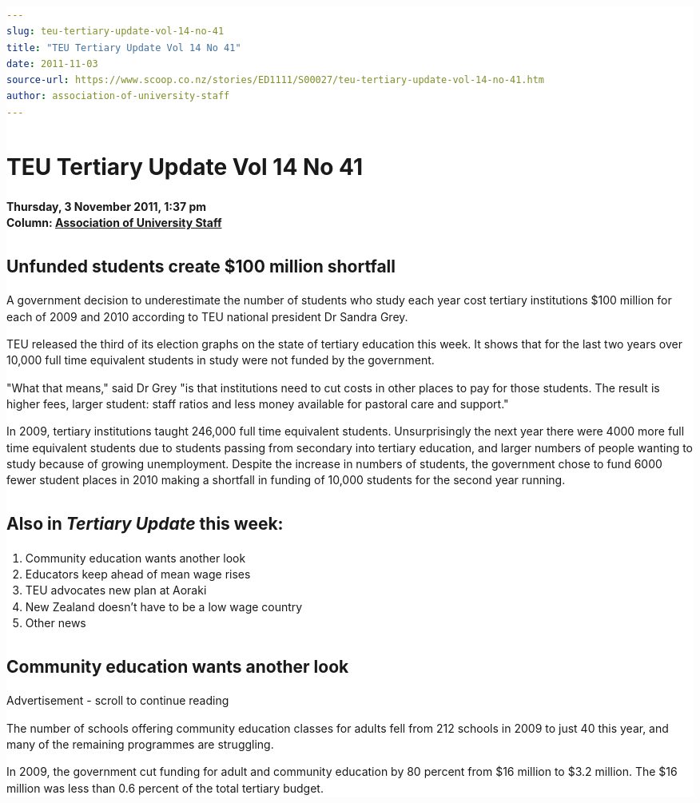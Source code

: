 ```yaml
---
slug: teu-tertiary-update-vol-14-no-41
title: "TEU Tertiary Update Vol 14 No 41"
date: 2011-11-03
source-url: https://www.scoop.co.nz/stories/ED1111/S00027/teu-tertiary-update-vol-14-no-41.htm
author: association-of-university-staff
---
```

TEU Tertiary Update Vol 14 No 41
================================

**Thursday, 3 November 2011, 1:37 pm**  
**Column: [Association of University Staff](https://info.scoop.co.nz/Association_of_University_Staff)**

Unfunded students create $100 million shortfall
-----------------------------------------------

A government decision to underestimate the number of students who study each year cost tertiary institutions $100 million for each of 2009 and 2010 according to TEU national president Dr Sandra Grey.

TEU released the third of its election graphs on the state of tertiary education this week. It shows that for the last two years over 10,000 full time equivalent students in study were not funded by the government.

\"What that means," said Dr Grey "is that institutions need to cut costs in other places to pay for those students. The result is higher fees, larger student: staff ratios and less money available for pastoral care and support."

In 2009, tertiary institutions taught 246,000 full time equivalent students. Unsurprisingly the next year there were 4000 more full time equivalent students due to students passing from secondary into tertiary education, and larger numbers of people wanting to study because of growing unemployment. Despite the increase in numbers of students, the government chose to fund 6000 fewer student places in 2010 making a shortfall in funding of 10,000 students for the second year running.

Also in _Tertiary Update_ this week:
------------------------------------

1.  Community education wants another look
2.  Educators keep ahead of mean wage rises
3.  TEU advocates new plan at Aoraki
4.  New Zealand doesn’t have to be a low wage country
5.  Other news

Community education wants another look
--------------------------------------

Advertisement - scroll to continue reading





The number of schools offering community education classes for adults fell from 212 schools in 2009 to just 40 this year, and many of the remaining programmes are struggling.

In 2009, the government cut funding for adult and community education by 80 percent from $16 million to $3.2 million. The $16 million was less than 0.6 percent of the total tertiary budget.
